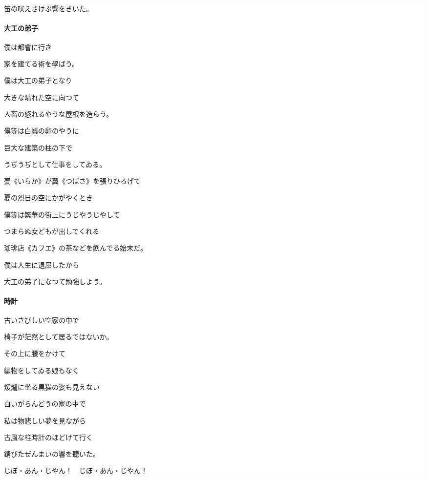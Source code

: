 笛の吠えさけぶ響をきいた。





#### 大工の弟子




僕は都會に行き

家を建てる術を學ばう。

僕は大工の弟子となり

大きな晴れた空に向つて

人畜の怒れるやうな屋根を造らう。

僕等は白蟻の卵のやうに

巨大な建築の柱の下で

うぢうぢとして仕事をしてゐる。

甍《いらか》が翼《つばさ》を張りひろげて

夏の烈日の空にかがやくとき

僕等は繁華の街上にうじやうじやして

つまらぬ女どもが出してくれる

珈琲店《カフエ》の茶などを飮んでる始末だ。

僕は人生に退屈したから

大工の弟子になつて勉強しよう。





#### 時計




古いさびしい空家の中で

椅子が茫然として居るではないか。

その上に腰をかけて

編物をしてゐる娘もなく

煖爐に坐る黒猫の姿も見えない

白いがらんどうの家の中で

私は物悲しい夢を見ながら

古風な柱時計のほどけて行く

錆びたぜんまいの響を聽いた。

じぼ・あん・じやん！　じぼ・あん・じやん！

